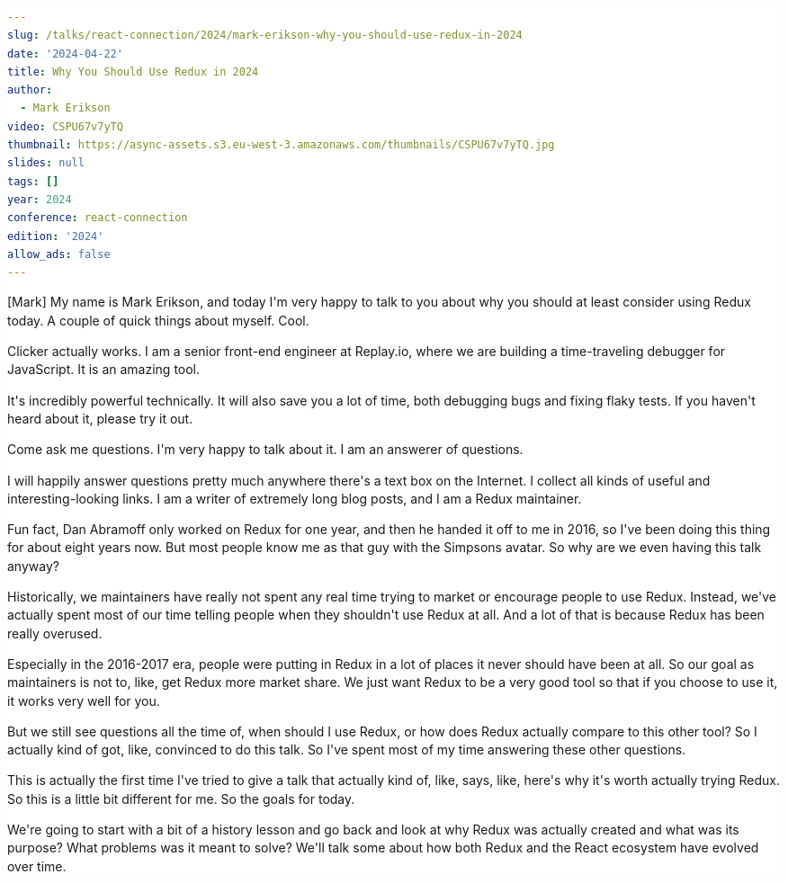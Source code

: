 ```yaml
---
slug: /talks/react-connection/2024/mark-erikson-why-you-should-use-redux-in-2024
date: '2024-04-22'
title: Why You Should Use Redux in 2024
author:
  - Mark Erikson
video: CSPU67v7yTQ
thumbnail: https://async-assets.s3.eu-west-3.amazonaws.com/thumbnails/CSPU67v7yTQ.jpg
slides: null
tags: []
year: 2024
conference: react-connection
edition: '2024'
allow_ads: false
---
```

[Mark]
My name is Mark Erikson, and today I'm very happy to talk to you about why you should at least consider using Redux today. A couple of quick things about myself. Cool.

Clicker actually works. I am a senior front-end engineer at Replay.io, where we are building a time-traveling debugger for JavaScript. It is an amazing tool.

It's incredibly powerful technically. It will also save you a lot of time, both debugging bugs and fixing flaky tests. If you haven't heard about it, please try it out.

Come ask me questions. I'm very happy to talk about it. I am an answerer of questions.

I will happily answer questions pretty much anywhere there's a text box on the Internet. I collect all kinds of useful and interesting-looking links. I am a writer of extremely long blog posts, and I am a Redux maintainer.

Fun fact, Dan Abramoff only worked on Redux for one year, and then he handed it off to me in 2016, so I've been doing this thing for about eight years now. But most people know me as that guy with the Simpsons avatar. So why are we even having this talk anyway?

Historically, we maintainers have really not spent any real time trying to market or encourage people to use Redux. Instead, we've actually spent most of our time telling people when they shouldn't use Redux at all. And a lot of that is because Redux has been really overused.

Especially in the 2016-2017 era, people were putting in Redux in a lot of places it never should have been at all. So our goal as maintainers is not to, like, get Redux more market share. We just want Redux to be a very good tool so that if you choose to use it, it works very well for you.

But we still see questions all the time of, when should I use Redux, or how does Redux actually compare to this other tool? So I actually kind of got, like, convinced to do this talk. So I've spent most of my time answering these other questions.

This is actually the first time I've tried to give a talk that actually kind of, like, says, like, here's why it's worth actually trying Redux. So this is a little bit different for me. So the goals for today.

We're going to start with a bit of a history lesson and go back and look at why Redux was actually created and what was its purpose? What problems was it meant to solve? We'll talk some about how both Redux and the React ecosystem have evolved over time.
